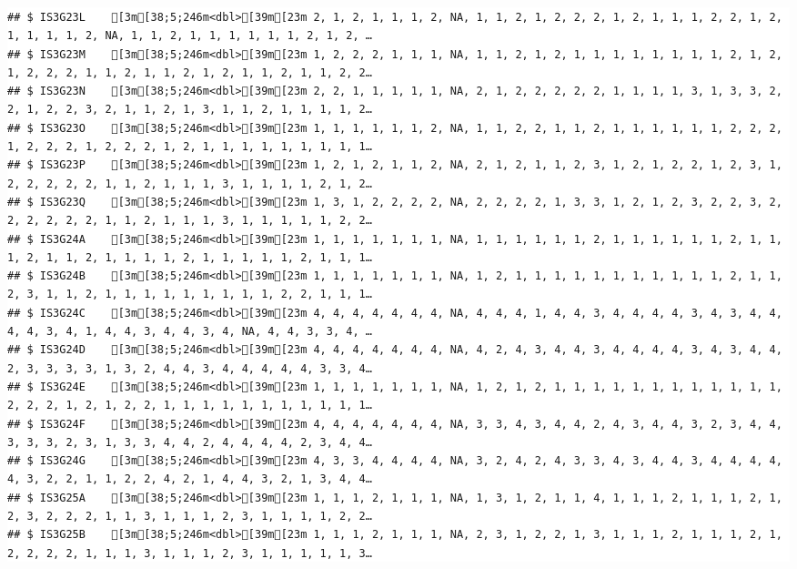     ## $ IS3G23L    [3m[38;5;246m<dbl>[39m[23m 2, 1, 2, 1, 1, 1, 2, NA, 1, 1, 2, 1, 2, 2, 2, 1, 2, 1, 1, 1, 2, 2, 1, 2, 1, 1, 1, 1, 2, NA, 1, 1, 2, 1, 1, 1, 1, 1, 1, 2, 1, 2, …
    ## $ IS3G23M    [3m[38;5;246m<dbl>[39m[23m 1, 2, 2, 2, 1, 1, 1, NA, 1, 1, 2, 1, 2, 1, 1, 1, 1, 1, 1, 1, 1, 2, 1, 2, 1, 2, 2, 2, 1, 1, 2, 1, 1, 2, 1, 2, 1, 1, 2, 1, 1, 2, 2…
    ## $ IS3G23N    [3m[38;5;246m<dbl>[39m[23m 2, 2, 1, 1, 1, 1, 1, NA, 2, 1, 2, 2, 2, 2, 2, 1, 1, 1, 1, 3, 1, 3, 3, 2, 2, 1, 2, 2, 3, 2, 1, 1, 2, 1, 3, 1, 1, 2, 1, 1, 1, 1, 2…
    ## $ IS3G23O    [3m[38;5;246m<dbl>[39m[23m 1, 1, 1, 1, 1, 1, 2, NA, 1, 1, 2, 2, 1, 1, 2, 1, 1, 1, 1, 1, 1, 2, 2, 2, 1, 2, 2, 2, 1, 2, 2, 2, 1, 2, 1, 1, 1, 1, 1, 1, 1, 1, 1…
    ## $ IS3G23P    [3m[38;5;246m<dbl>[39m[23m 1, 2, 1, 2, 1, 1, 2, NA, 2, 1, 2, 1, 1, 2, 3, 1, 2, 1, 2, 2, 1, 2, 3, 1, 2, 2, 2, 2, 2, 1, 1, 2, 1, 1, 1, 3, 1, 1, 1, 1, 2, 1, 2…
    ## $ IS3G23Q    [3m[38;5;246m<dbl>[39m[23m 1, 3, 1, 2, 2, 2, 2, NA, 2, 2, 2, 2, 1, 3, 3, 1, 2, 1, 2, 3, 2, 2, 3, 2, 2, 2, 2, 2, 2, 1, 1, 2, 1, 1, 1, 3, 1, 1, 1, 1, 1, 2, 2…
    ## $ IS3G24A    [3m[38;5;246m<dbl>[39m[23m 1, 1, 1, 1, 1, 1, 1, NA, 1, 1, 1, 1, 1, 1, 2, 1, 1, 1, 1, 1, 1, 2, 1, 1, 1, 2, 1, 1, 2, 1, 1, 1, 1, 2, 1, 1, 1, 1, 1, 2, 1, 1, 1…
    ## $ IS3G24B    [3m[38;5;246m<dbl>[39m[23m 1, 1, 1, 1, 1, 1, 1, NA, 1, 2, 1, 1, 1, 1, 1, 1, 1, 1, 1, 1, 1, 2, 1, 1, 2, 3, 1, 1, 2, 1, 1, 1, 1, 1, 1, 1, 1, 1, 2, 2, 1, 1, 1…
    ## $ IS3G24C    [3m[38;5;246m<dbl>[39m[23m 4, 4, 4, 4, 4, 4, 4, NA, 4, 4, 4, 1, 4, 4, 3, 4, 4, 4, 4, 3, 4, 3, 4, 4, 4, 4, 3, 4, 1, 4, 4, 3, 4, 4, 3, 4, NA, 4, 4, 3, 3, 4, …
    ## $ IS3G24D    [3m[38;5;246m<dbl>[39m[23m 4, 4, 4, 4, 4, 4, 4, NA, 4, 2, 4, 3, 4, 4, 3, 4, 4, 4, 4, 3, 4, 3, 4, 4, 2, 3, 3, 3, 3, 1, 3, 2, 4, 4, 3, 4, 4, 4, 4, 4, 3, 3, 4…
    ## $ IS3G24E    [3m[38;5;246m<dbl>[39m[23m 1, 1, 1, 1, 1, 1, 1, NA, 1, 2, 1, 2, 1, 1, 1, 1, 1, 1, 1, 1, 1, 1, 1, 1, 2, 2, 2, 1, 2, 1, 2, 2, 1, 1, 1, 1, 1, 1, 1, 1, 1, 1, 1…
    ## $ IS3G24F    [3m[38;5;246m<dbl>[39m[23m 4, 4, 4, 4, 4, 4, 4, NA, 3, 3, 4, 3, 4, 4, 2, 4, 3, 4, 4, 3, 2, 3, 4, 4, 3, 3, 3, 2, 3, 1, 3, 3, 4, 4, 2, 4, 4, 4, 4, 2, 3, 4, 4…
    ## $ IS3G24G    [3m[38;5;246m<dbl>[39m[23m 4, 3, 3, 4, 4, 4, 4, NA, 3, 2, 4, 2, 4, 3, 3, 4, 3, 4, 4, 3, 4, 4, 4, 4, 4, 3, 2, 2, 1, 1, 2, 2, 4, 2, 1, 4, 4, 3, 2, 1, 3, 4, 4…
    ## $ IS3G25A    [3m[38;5;246m<dbl>[39m[23m 1, 1, 1, 2, 1, 1, 1, NA, 1, 3, 1, 2, 1, 1, 4, 1, 1, 1, 2, 1, 1, 1, 2, 1, 2, 3, 2, 2, 2, 1, 1, 3, 1, 1, 1, 2, 3, 1, 1, 1, 1, 2, 2…
    ## $ IS3G25B    [3m[38;5;246m<dbl>[39m[23m 1, 1, 1, 2, 1, 1, 1, NA, 2, 3, 1, 2, 2, 1, 3, 1, 1, 1, 2, 1, 1, 1, 2, 1, 2, 2, 2, 2, 1, 1, 1, 3, 1, 1, 1, 2, 3, 1, 1, 1, 1, 1, 3…
